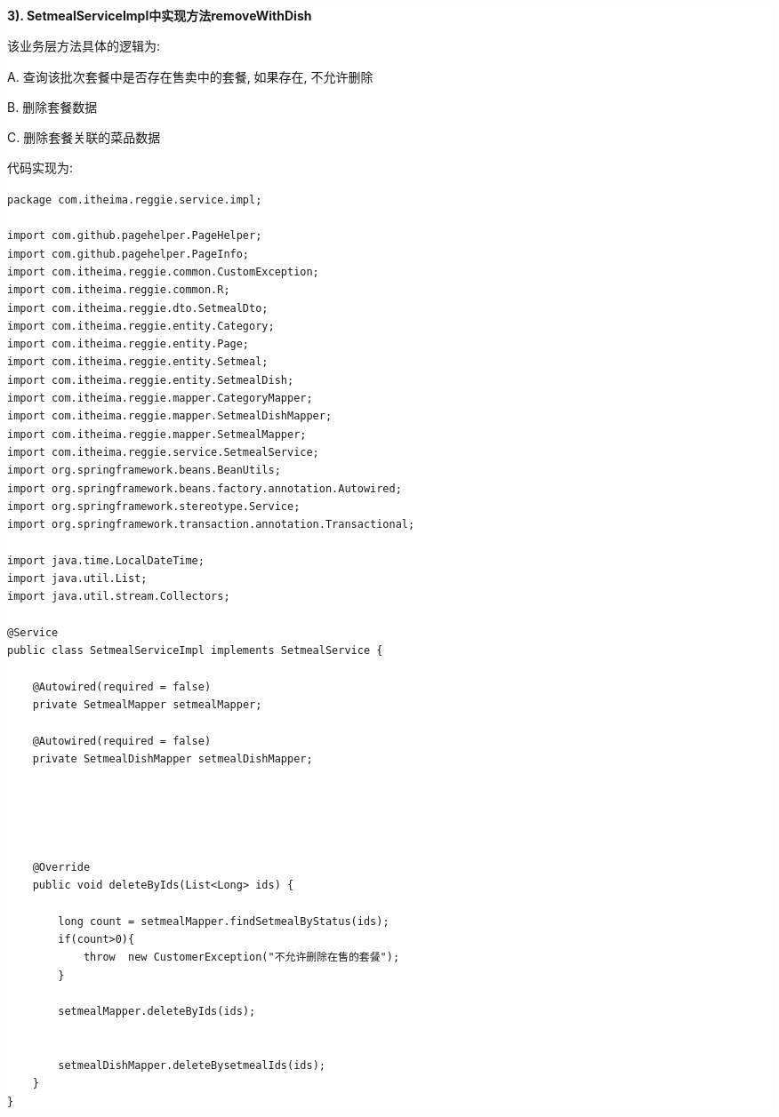 **3). SetmealServiceImpl中实现方法removeWithDish**

该业务层方法具体的逻辑为:

A. 查询该批次套餐中是否存在售卖中的套餐, 如果存在, 不允许删除

B. 删除套餐数据

C. 删除套餐关联的菜品数据

代码实现为:

```
package com.itheima.reggie.service.impl;

import com.github.pagehelper.PageHelper;
import com.github.pagehelper.PageInfo;
import com.itheima.reggie.common.CustomException;
import com.itheima.reggie.common.R;
import com.itheima.reggie.dto.SetmealDto;
import com.itheima.reggie.entity.Category;
import com.itheima.reggie.entity.Page;
import com.itheima.reggie.entity.Setmeal;
import com.itheima.reggie.entity.SetmealDish;
import com.itheima.reggie.mapper.CategoryMapper;
import com.itheima.reggie.mapper.SetmealDishMapper;
import com.itheima.reggie.mapper.SetmealMapper;
import com.itheima.reggie.service.SetmealService;
import org.springframework.beans.BeanUtils;
import org.springframework.beans.factory.annotation.Autowired;
import org.springframework.stereotype.Service;
import org.springframework.transaction.annotation.Transactional;

import java.time.LocalDateTime;
import java.util.List;
import java.util.stream.Collectors;

@Service
public class SetmealServiceImpl implements SetmealService {

    @Autowired(required = false)
    private SetmealMapper setmealMapper;

    @Autowired(required = false)
    private SetmealDishMapper setmealDishMapper;




   
    @Override
    public void deleteByIds(List<Long> ids) {
        
        long count = setmealMapper.findSetmealByStatus(ids);
        if(count>0){
            throw  new CustomerException("不允许删除在售的套餐");
        }
        
        setmealMapper.deleteByIds(ids);

        
        setmealDishMapper.deleteBysetmealIds(ids);
    }
}

```
